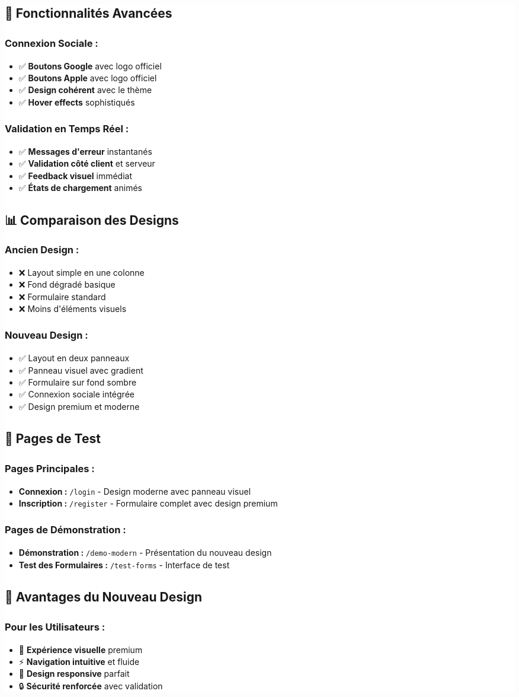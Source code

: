 ## 🚀 **Fonctionnalités Avancées**

### **Connexion Sociale :**
- ✅ **Boutons Google** avec logo officiel
- ✅ **Boutons Apple** avec logo officiel
- ✅ **Design cohérent** avec le thème
- ✅ **Hover effects** sophistiqués

### **Validation en Temps Réel :**
- ✅ **Messages d'erreur** instantanés
- ✅ **Validation côté client** et serveur
- ✅ **Feedback visuel** immédiat
- ✅ **États de chargement** animés

## 📊 **Comparaison des Designs**

### **Ancien Design :**
- ❌ Layout simple en une colonne
- ❌ Fond dégradé basique
- ❌ Formulaire standard
- ❌ Moins d'éléments visuels

### **Nouveau Design :**
- ✅ Layout en deux panneaux
- ✅ Panneau visuel avec gradient
- ✅ Formulaire sur fond sombre
- ✅ Connexion sociale intégrée
- ✅ Design premium et moderne

## 🧪 **Pages de Test**

### **Pages Principales :**
- **Connexion :** `/login` - Design moderne avec panneau visuel
- **Inscription :** `/register` - Formulaire complet avec design premium

### **Pages de Démonstration :**
- **Démonstration :** `/demo-modern` - Présentation du nouveau design
- **Test des Formulaires :** `/test-forms` - Interface de test

## 🎯 **Avantages du Nouveau Design**

### **Pour les Utilisateurs :**
- 🎨 **Expérience visuelle** premium
- ⚡ **Navigation intuitive** et fluide
- 📱 **Design responsive** parfait
- 🔒 **Sécurité renforcée** avec validation
